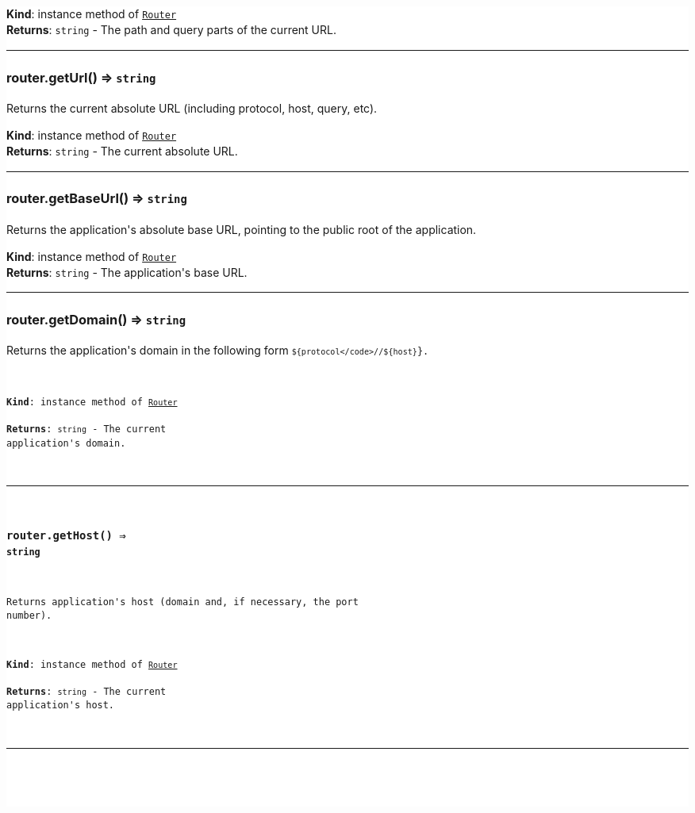 **Kind**: instance method of [<code>Router</code>](#Router)  
**Returns**: <code>string</code> - The path and query parts of the current URL.  

* * *

### router.getUrl() ⇒ <code>string</code>&nbsp;<a name="Router+getUrl" href="https://github.com/seznam/ima/blob/v17.7.9/packages/core/src/router/Router.js#L112" target="_blank"><span class="icon"><i class="fas fa-external-link-alt fa-xs"></i></span></a>
Returns the current absolute URL (including protocol, host, query, etc).

**Kind**: instance method of [<code>Router</code>](#Router)  
**Returns**: <code>string</code> - The current absolute URL.  

* * *

### router.getBaseUrl() ⇒ <code>string</code>&nbsp;<a name="Router+getBaseUrl" href="https://github.com/seznam/ima/blob/v17.7.9/packages/core/src/router/Router.js#L120" target="_blank"><span class="icon"><i class="fas fa-external-link-alt fa-xs"></i></span></a>
Returns the application's absolute base URL, pointing to the public root
of the application.

**Kind**: instance method of [<code>Router</code>](#Router)  
**Returns**: <code>string</code> - The application's base URL.  

* * *

### router.getDomain() ⇒ <code>string</code>&nbsp;<a name="Router+getDomain" href="https://github.com/seznam/ima/blob/v17.7.9/packages/core/src/router/Router.js#L128" target="_blank"><span class="icon"><i class="fas fa-external-link-alt fa-xs"></i></span></a>
Returns the application's domain in the following form
<code>`${protocol</code>//${host}`}.

**Kind**: instance method of [<code>Router</code>](#Router)  
**Returns**: <code>string</code> - The current application's domain.  

* * *

### router.getHost() ⇒ <code>string</code>&nbsp;<a name="Router+getHost" href="https://github.com/seznam/ima/blob/v17.7.9/packages/core/src/router/Router.js#L135" target="_blank"><span class="icon"><i class="fas fa-external-link-alt fa-xs"></i></span></a>
Returns application's host (domain and, if necessary, the port number).

**Kind**: instance method of [<code>Router</code>](#Router)  
**Returns**: <code>string</code> - The current application's host.  

* * *
